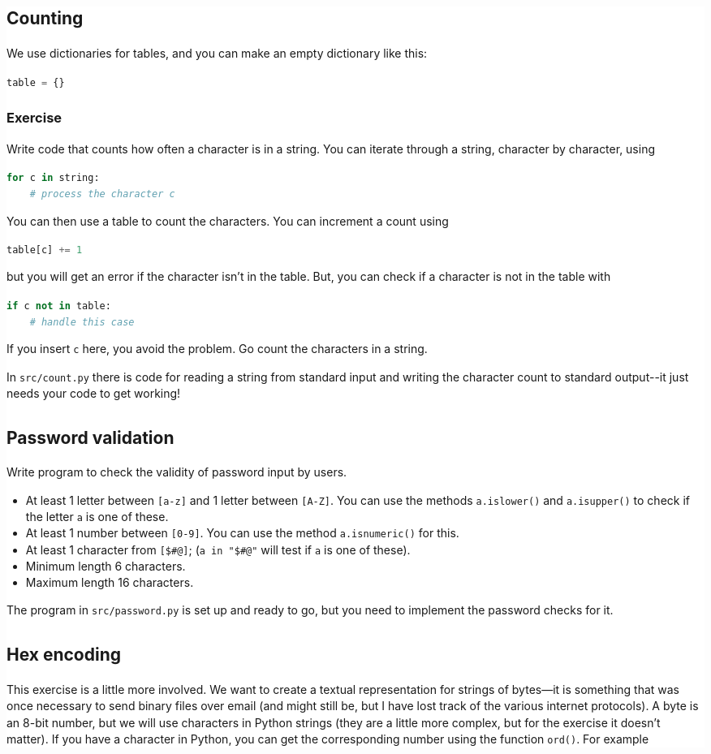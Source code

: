 
## Counting

We use dictionaries for tables, and you can make an empty dictionary like this:

```python
table = {}
```

### Exercise

Write code that counts how often a character is in a string. You can iterate through a string, character by character, using

```python
for c in string:
	# process the character c
```

You can then use a table to count the characters. You can increment a count using

```python
table[c] += 1
```

but you will get an error if the character isn’t in the table. But, you can check if a character is not in the table with

```python
if c not in table:
	# handle this case
```

If you insert `c` here, you avoid the problem. Go count the characters in a string.

In `src/count.py` there is code for reading a string from standard input and writing the character count to standard output--it just needs your code to get working!


## Password validation

Write program to check the validity of password input by users.

* At least 1 letter between `[a-z]` and 1 letter between `[A-Z]`. You can use the methods `a.islower()` and `a.isupper()` to check if the letter `a` is one of these.
* At least 1 number between `[0-9]`. You can use the method `a.isnumeric()` for this.
* At least 1 character from `[$#@]`; (`a in "$#@"` will test if `a` is one of these).
* Minimum length 6 characters.
* Maximum length 16 characters.

The program in `src/password.py` is set up and ready to go, but you need to implement the password checks for it.


## Hex encoding

This exercise is a little more involved. We want to create a textual representation for strings of bytes—it is something that was once necessary to send binary files over email (and might still be, but I have lost track of the various internet protocols). A byte is an 8-bit number, but we will use characters in Python strings (they are a little more complex, but for the exercise it doesn’t matter). If you have a character in Python, you can get the corresponding number using the function `ord()`. For example
